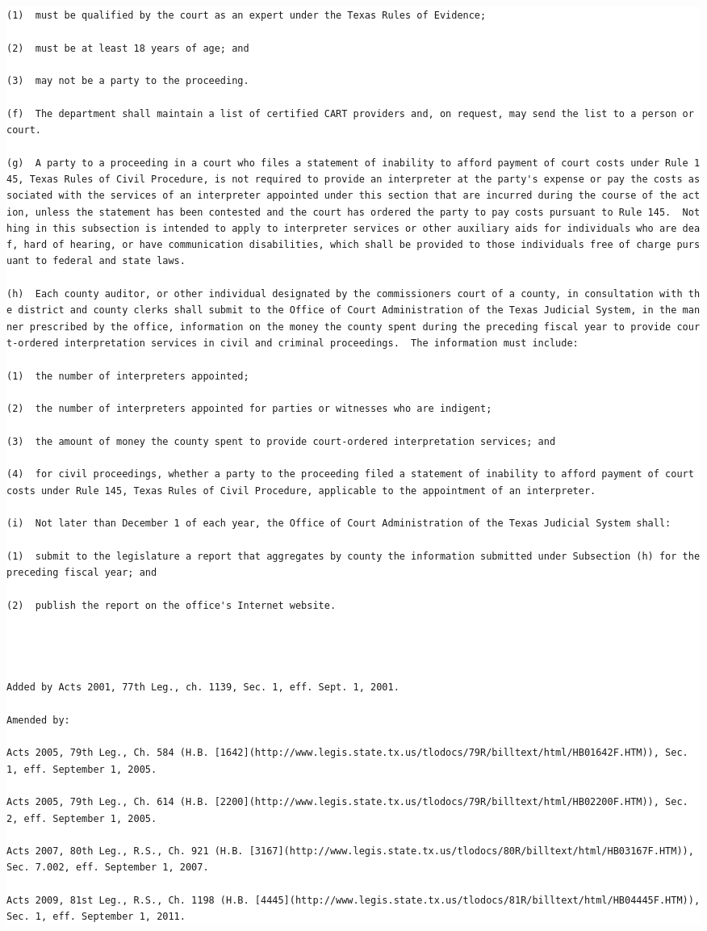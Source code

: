     (1)  must be qualified by the court as an expert under the Texas Rules of Evidence;
    
    (2)  must be at least 18 years of age; and
    
    (3)  may not be a party to the proceeding.
    
    (f)  The department shall maintain a list of certified CART providers and, on request, may send the list to a person or court.
    
    (g)  A party to a proceeding in a court who files a statement of inability to afford payment of court costs under Rule 145, Texas Rules of Civil Procedure, is not required to provide an interpreter at the party's expense or pay the costs associated with the services of an interpreter appointed under this section that are incurred during the course of the action, unless the statement has been contested and the court has ordered the party to pay costs pursuant to Rule 145.  Nothing in this subsection is intended to apply to interpreter services or other auxiliary aids for individuals who are deaf, hard of hearing, or have communication disabilities, which shall be provided to those individuals free of charge pursuant to federal and state laws. 
    
    (h)  Each county auditor, or other individual designated by the commissioners court of a county, in consultation with the district and county clerks shall submit to the Office of Court Administration of the Texas Judicial System, in the manner prescribed by the office, information on the money the county spent during the preceding fiscal year to provide court-ordered interpretation services in civil and criminal proceedings.  The information must include:
    
    (1)  the number of interpreters appointed;
    
    (2)  the number of interpreters appointed for parties or witnesses who are indigent;
    
    (3)  the amount of money the county spent to provide court-ordered interpretation services; and
    
    (4)  for civil proceedings, whether a party to the proceeding filed a statement of inability to afford payment of court costs under Rule 145, Texas Rules of Civil Procedure, applicable to the appointment of an interpreter.
    
    (i)  Not later than December 1 of each year, the Office of Court Administration of the Texas Judicial System shall:
    
    (1)  submit to the legislature a report that aggregates by county the information submitted under Subsection (h) for the preceding fiscal year; and
    
    (2)  publish the report on the office's Internet website.
    
    
    
    
    Added by Acts 2001, 77th Leg., ch. 1139, Sec. 1, eff. Sept. 1, 2001.
    
    Amended by: 
    
    Acts 2005, 79th Leg., Ch. 584 (H.B. [1642](http://www.legis.state.tx.us/tlodocs/79R/billtext/html/HB01642F.HTM)), Sec. 1, eff. September 1, 2005.
    
    Acts 2005, 79th Leg., Ch. 614 (H.B. [2200](http://www.legis.state.tx.us/tlodocs/79R/billtext/html/HB02200F.HTM)), Sec. 2, eff. September 1, 2005.
    
    Acts 2007, 80th Leg., R.S., Ch. 921 (H.B. [3167](http://www.legis.state.tx.us/tlodocs/80R/billtext/html/HB03167F.HTM)), Sec. 7.002, eff. September 1, 2007.
    
    Acts 2009, 81st Leg., R.S., Ch. 1198 (H.B. [4445](http://www.legis.state.tx.us/tlodocs/81R/billtext/html/HB04445F.HTM)), Sec. 1, eff. September 1, 2011.
    